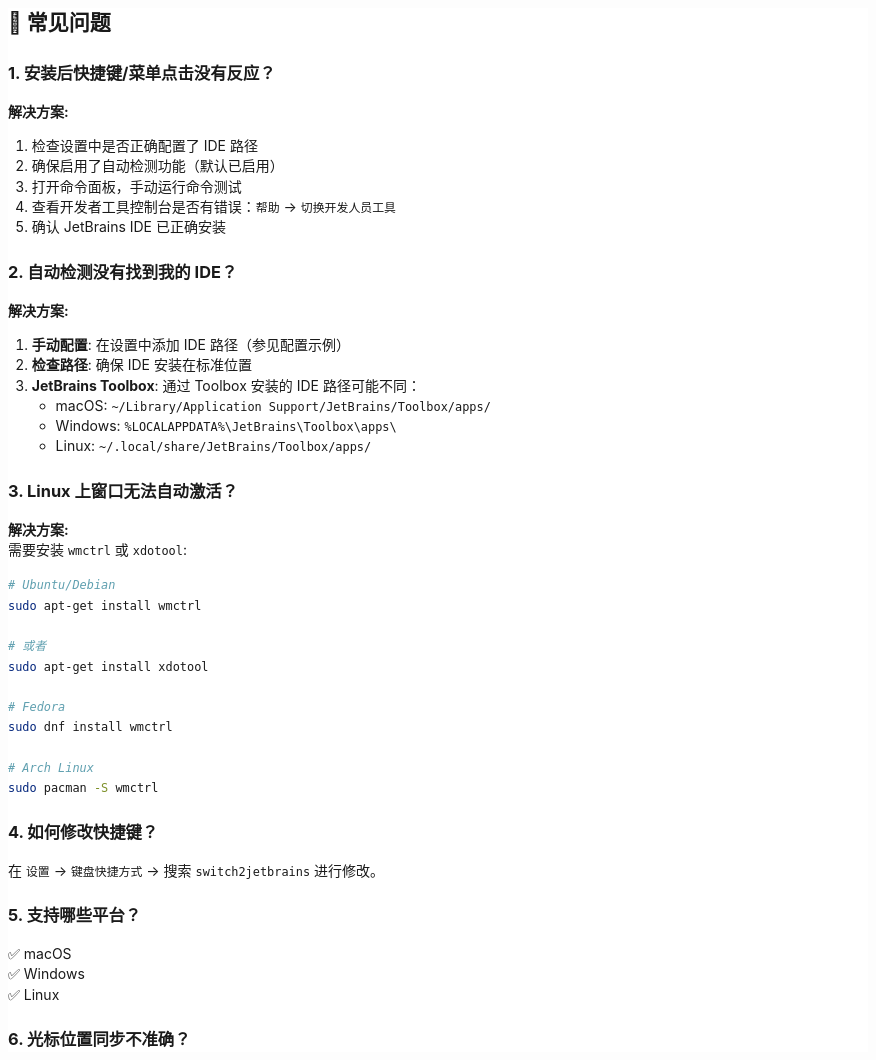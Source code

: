 ## 🙋 常见问题

### 1. 安装后快捷键/菜单点击没有反应？

**解决方案:**
1. 检查设置中是否正确配置了 IDE 路径
2. 确保启用了自动检测功能（默认已启用）
3. 打开命令面板，手动运行命令测试
4. 查看开发者工具控制台是否有错误：`帮助` → `切换开发人员工具`
5. 确认 JetBrains IDE 已正确安装

### 2. 自动检测没有找到我的 IDE？

**解决方案:**
1. **手动配置**: 在设置中添加 IDE 路径（参见配置示例）
2. **检查路径**: 确保 IDE 安装在标准位置
3. **JetBrains Toolbox**: 通过 Toolbox 安装的 IDE 路径可能不同：
   - macOS: `~/Library/Application Support/JetBrains/Toolbox/apps/`
   - Windows: `%LOCALAPPDATA%\JetBrains\Toolbox\apps\`
   - Linux: `~/.local/share/JetBrains/Toolbox/apps/`

### 3. Linux 上窗口无法自动激活？

**解决方案:**  
需要安装 `wmctrl` 或 `xdotool`:

```bash
# Ubuntu/Debian
sudo apt-get install wmctrl

# 或者
sudo apt-get install xdotool

# Fedora
sudo dnf install wmctrl

# Arch Linux
sudo pacman -S wmctrl
```

### 4. 如何修改快捷键？

在 `设置` → `键盘快捷方式` → 搜索 `switch2jetbrains` 进行修改。

### 5. 支持哪些平台？

✅ macOS  
✅ Windows  
✅ Linux

### 6. 光标位置同步不准确？
